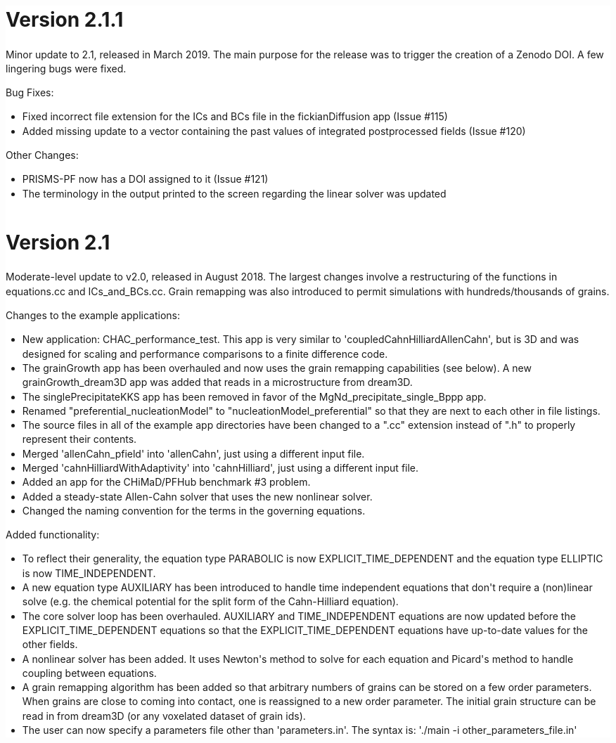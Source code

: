 # Version 2.1.1
Minor update to 2.1, released in March 2019. The main purpose for the release was to trigger the creation of a
Zenodo DOI. A few lingering bugs were fixed.

Bug Fixes:
- Fixed incorrect file extension for the ICs and BCs file in the fickianDiffusion app (Issue #115)
- Added missing update to a vector containing the past values of integrated postprocessed fields (Issue #120)

Other Changes:
- PRISMS-PF now has a DOI assigned to it (Issue #121)
- The terminology in the output printed to the screen regarding the linear solver was updated

# Version 2.1
Moderate-level update to v2.0, released in August 2018. The largest changes involve a restructuring of the functions in equations.cc and ICs_and_BCs.cc. Grain remapping was also introduced to permit simulations with hundreds/thousands of grains.

Changes to the example applications:
- New application: CHAC_performance_test. This app is very similar to 'coupledCahnHilliardAllenCahn', but is 3D and was designed for scaling and performance comparisons to a finite difference code.
- The grainGrowth app has been overhauled and now uses the grain remapping capabilities (see below). A new grainGrowth_dream3D app was added that reads in a microstructure from dream3D.
- The singlePrecipitateKKS app has been removed in favor of the MgNd_precipitate_single_Bppp app.
- Renamed "preferential_nucleationModel" to "nucleationModel_preferential" so that they are next to each other in file listings.
- The source files in all of the example app directories have been changed to a ".cc" extension instead of ".h" to properly represent their contents.
- Merged 'allenCahn_pfield' into 'allenCahn', just using a different input file.
- Merged 'cahnHilliardWithAdaptivity' into 'cahnHilliard', just using a different input file.
- Added an app for the CHiMaD/PFHub benchmark #3 problem.
- Added a steady-state Allen-Cahn solver that uses the new nonlinear solver.
- Changed the naming convention for the terms in the governing equations.

Added functionality:
- To reflect their generality, the equation type PARABOLIC is now EXPLICIT_TIME_DEPENDENT and the equation type ELLIPTIC is now TIME_INDEPENDENT.
- A new equation type AUXILIARY has been introduced to handle time independent equations that don't require a (non)linear solve (e.g. the chemical potential for the split form of the Cahn-Hilliard equation).
- The core solver loop has been overhauled.  AUXILIARY and TIME_INDEPENDENT equations are now updated before the EXPLICIT_TIME_DEPENDENT equations so that the EXPLICIT_TIME_DEPENDENT equations have up-to-date values for the other fields.
- A nonlinear solver has been added. It uses Newton's method to solve for each equation and Picard's method to handle coupling between equations.
- A grain remapping algorithm has been added so that arbitrary numbers of grains can be stored on a few order parameters. When grains are close to coming into contact, one is reassigned to a new order parameter. The initial grain structure can be read in from dream3D (or any voxelated dataset of grain ids).
- The user can now specify a parameters file other than 'parameters.in'. The syntax is: './main -i other_parameters_file.in'
